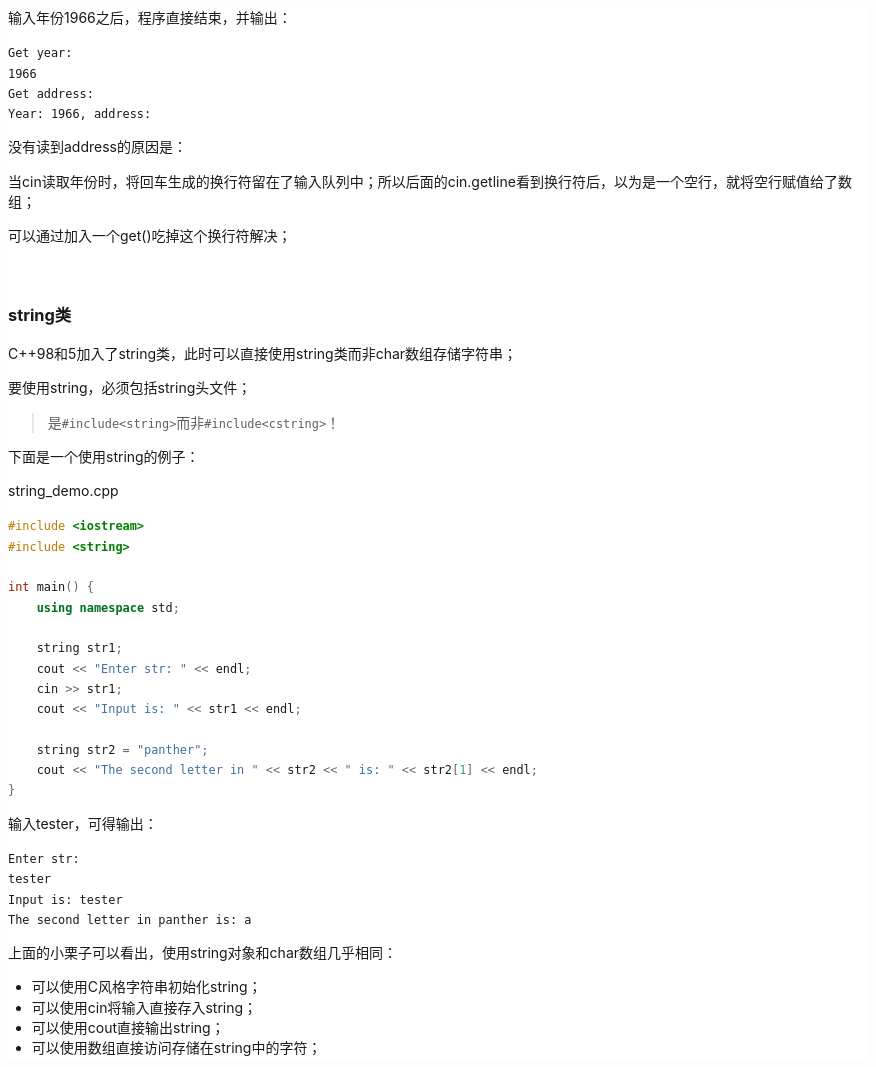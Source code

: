 输入年份1966之后，程序直接结束，并输出：

```
Get year: 
1966
Get address: 
Year: 1966, address: 
```

没有读到address的原因是：

当cin读取年份时，将回车生成的换行符留在了输入队列中；所以后面的cin.getline看到换行符后，以为是一个空行，就将空行赋值给了数组；

可以通过加入一个get()吃掉这个换行符解决；

<br/>

### string类

C++98和5加入了string类，此时可以直接使用string类而非char数组存储字符串；

要使用string，必须包括string头文件；

>   是`#include<string>`而非`#include<cstring>`！

下面是一个使用string的例子：

string_demo.cpp

```cpp
#include <iostream>
#include <string>

int main() {
    using namespace std;

    string str1;
    cout << "Enter str: " << endl;
    cin >> str1;
    cout << "Input is: " << str1 << endl;

    string str2 = "panther";
    cout << "The second letter in " << str2 << " is: " << str2[1] << endl;
}
```

输入tester，可得输出：

```
Enter str: 
tester
Input is: tester
The second letter in panther is: a
```

上面的小栗子可以看出，使用string对象和char数组几乎相同：

-   可以使用C风格字符串初始化string；
-   可以使用cin将输入直接存入string；
-   可以使用cout直接输出string；
-   可以使用数组直接访问存储在string中的字符；
